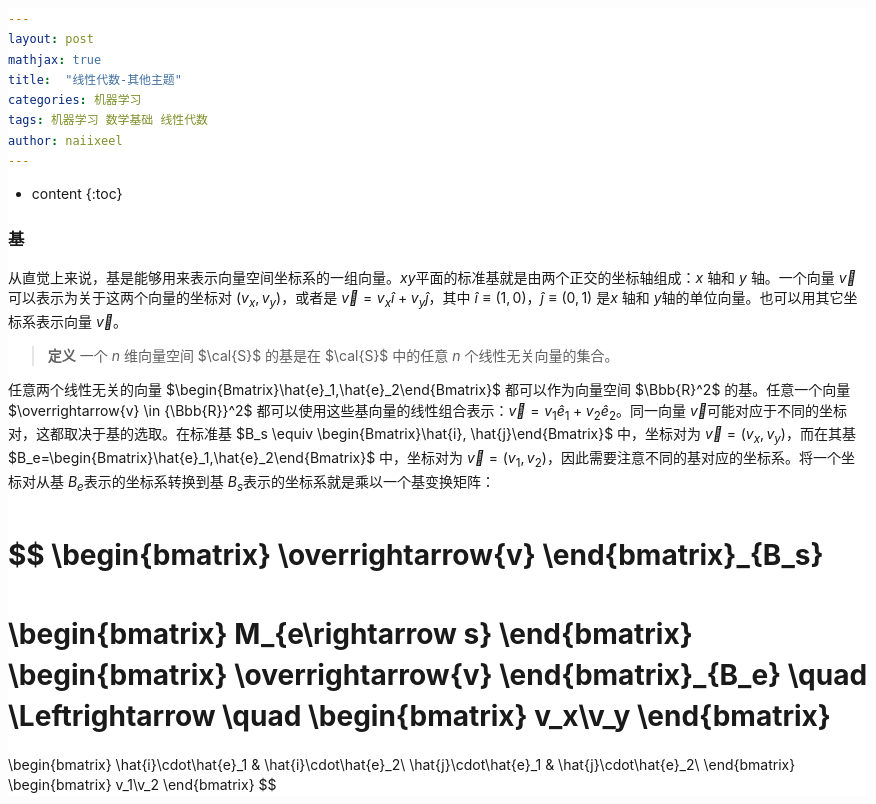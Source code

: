 ```yaml
---
layout: post
mathjax: true
title:  "线性代数-其他主题"
categories: 机器学习
tags: 机器学习 数学基础 线性代数
author: naiixeel
---
```


* content
{:toc}


### 基

从直觉上来说，基是能够用来表示向量空间坐标系的一组向量。$xy​$ 平面的标准基就是由两个正交的坐标轴组成：$x​$ 轴和 $y​$ 轴。一个向量 $\overrightarrow{v}​$ 可以表示为关于这两个向量的坐标对 $(v_x, v_y)​$，或者是 $\overrightarrow{v}=v_x\hat{i}+v_y \hat{j} ​$ ，其中 $\hat{i} \equiv (1,0)​$，$\hat{j} \equiv (0,1)​$ 是$x​$ 轴和 $y​$ 轴的单位向量。也可以用其它坐标系表示向量 $\overrightarrow{v}​$。

> **定义** 一个 $n​$ 维向量空间 $\cal{S}​$ 的基是在 $\cal{S}​$ 中的任意 $n​$ 个线性无关向量的集合。

任意两个线性无关的向量 $\begin{Bmatrix}\hat{e}_1,\hat{e}_2\end{Bmatrix}​$ 都可以作为向量空间 $\Bbb{R}^2​$ 的基。任意一个向量 $\overrightarrow{v} \in {\Bbb{R}}^2​$ 都可以使用这些基向量的线性组合表示：$\overrightarrow{v} =v_1 \hat{e}_1+v_2\hat{e}_2​$。同一向量  $\overrightarrow{v}​$ 可能对应于不同的坐标对，这都取决于基的选取。在标准基 $B_s \equiv \begin{Bmatrix}\hat{i}, \hat{j}\end{Bmatrix}​$ 中，坐标对为 $\overrightarrow{v} =(v_x, v_y)​$，而在其基  $B_e=\begin{Bmatrix}\hat{e}_1,\hat{e}_2\end{Bmatrix}​$ 中，坐标对为 $\overrightarrow{v} =(v_1, v_2)​$，因此需要注意不同的基对应的坐标系。将一个坐标对从基 $B_e​$ 表示的坐标系转换到基 $B_s​$ 表示的坐标系就是乘以一个基变换矩阵：

$$
\begin{bmatrix}
\overrightarrow{v}
\end{bmatrix}_{B_s}
=
\begin{bmatrix}
M_{e\rightarrow s}
\end{bmatrix}
\begin{bmatrix}
\overrightarrow{v}
\end{bmatrix}_{B_e}
\quad \Leftrightarrow \quad
\begin{bmatrix}
v_x\\v_y
\end{bmatrix}
=
\begin{bmatrix}
\hat{i}\cdot\hat{e}_1 & \hat{i}\cdot\hat{e}_2\\
\hat{j}\cdot\hat{e}_1 & \hat{j}\cdot\hat{e}_2\\
\end{bmatrix}
\begin{bmatrix}
v_1\\v_2
\end{bmatrix}
$$
